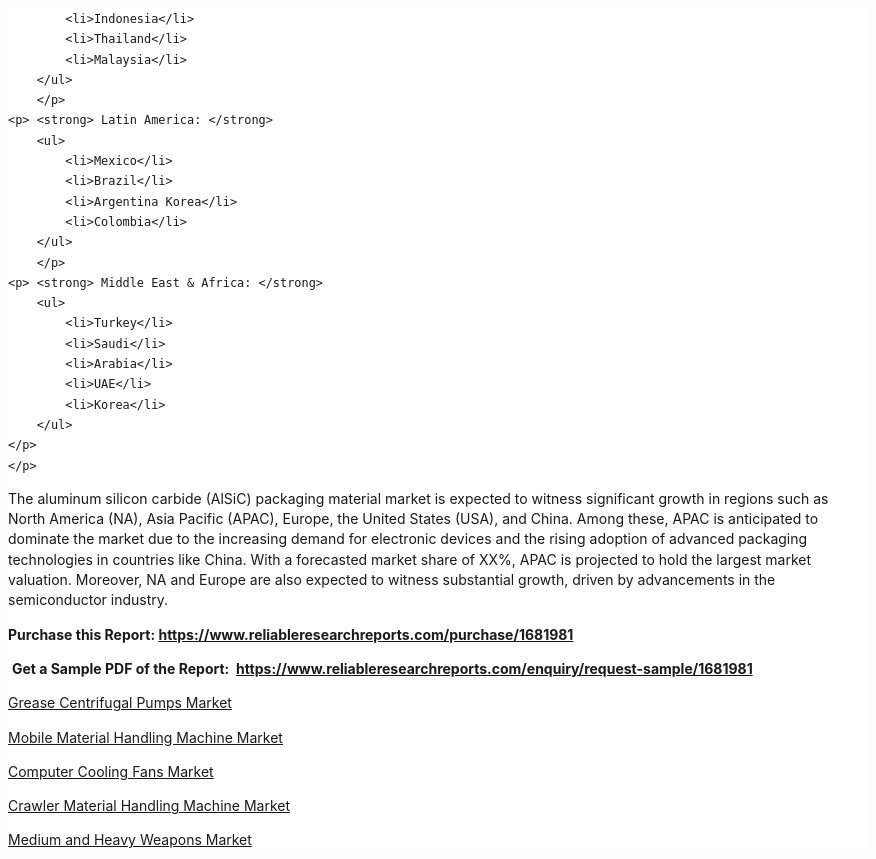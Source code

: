            <li>Indonesia</li>
            <li>Thailand</li>
            <li>Malaysia</li>
        </ul>
        </p> 
    <p> <strong> Latin America: </strong>
        <ul>
            <li>Mexico</li>
            <li>Brazil</li>
            <li>Argentina Korea</li>
            <li>Colombia</li>
        </ul>
        </p> 
    <p> <strong> Middle East & Africa: </strong>
        <ul>
            <li>Turkey</li>
            <li>Saudi</li>
            <li>Arabia</li>
            <li>UAE</li>
            <li>Korea</li>
        </ul>
    </p>
    </p>
<p><p>The aluminum silicon carbide (AlSiC) packaging material market is expected to witness significant growth in regions such as North America (NA), Asia Pacific (APAC), Europe, the United States (USA), and China. Among these, APAC is anticipated to dominate the market due to the increasing demand for electronic devices and the rising adoption of advanced packaging technologies in countries like China. With a forecasted market share of XX%, APAC is projected to hold the largest market valuation. Moreover, NA and Europe are also expected to witness substantial growth, driven by advancements in the semiconductor industry.</p></p>
<p><strong>Purchase this Report: <a href="https://www.reliableresearchreports.com/purchase/1681981">https://www.reliableresearchreports.com/purchase/1681981</a></strong></p>
<p>&nbsp;<strong>Get a Sample PDF of the Report:&nbsp;&nbsp;<a href="https://www.reliableresearchreports.com/enquiry/request-sample/1681981">https://www.reliableresearchreports.com/enquiry/request-sample/1681981</a></strong></p>
<p><strong></strong></p>
<p><p><a href="https://www.linkedin.com/pulse/grease-centrifugal-pumps-market-research-report-unlocks-jalef/">Grease Centrifugal Pumps Market</a></p><p><a href="https://medium.com/@krish.reportprime/mobile-material-handling-machine-market-size-growth-forecast-2023-2030-e3c6ce33625a">Mobile Material Handling Machine Market</a></p><p><a href="https://github.com/Chiragrp24/Market-Research-Report-List-1/blob/main/computer-cooling-fans-market.md">Computer Cooling Fans Market</a></p><p><a href="https://medium.com/@krishna_35021/crawler-material-handling-machine-market-size-growth-forecast-2023-2030-bca776582760">Crawler Material Handling Machine Market</a></p><p><a href="https://www.linkedin.com/pulse/medium-heavy-weapons-market-challenges-opportunities-growth-j3y0f/">Medium and Heavy Weapons Market</a></p></p>